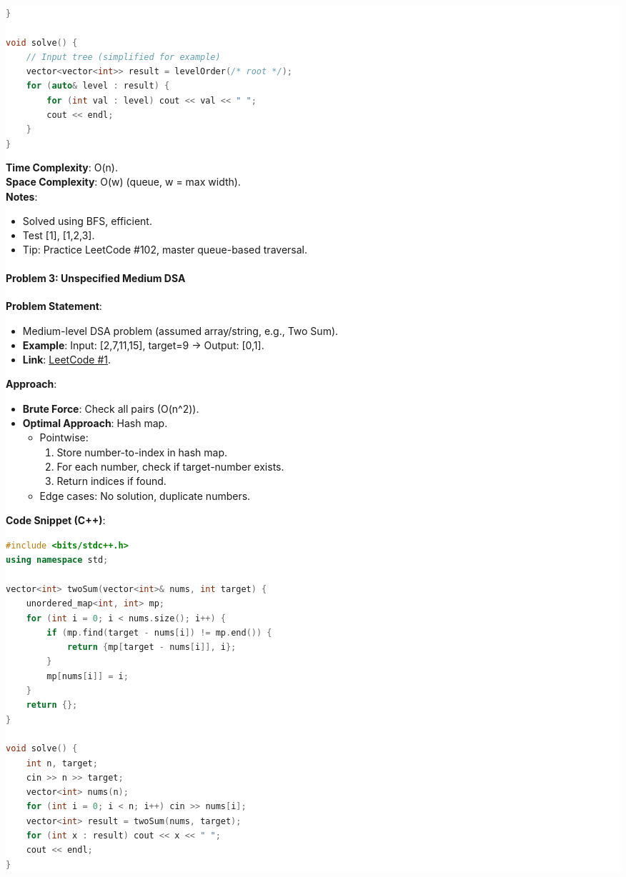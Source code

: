 ```cpp
}

void solve() {
    // Input tree (simplified for example)
    vector<vector<int>> result = levelOrder(/* root */);
    for (auto& level : result) {
        for (int val : level) cout << val << " ";
        cout << endl;
    }
}
```

**Time Complexity**: O(n).  
**Space Complexity**: O(w) (queue, w = max width).  
**Notes**:  
- Solved using BFS, efficient.  
- Test [1], [1,2,3].  
- Tip: Practice LeetCode #102, master queue-based traversal.

#### Problem 3: Unspecified Medium DSA

**Problem Statement**:  
- Medium-level DSA problem (assumed array/string, e.g., Two Sum).  
- **Example**: Input: [2,7,11,15], target=9 → Output: [0,1].  
- **Link**: [LeetCode #1](https://leetcode.com/problems/two-sum/).

**Approach**:  
- **Brute Force**: Check all pairs (O(n^2)).  
- **Optimal Approach**: Hash map.  
  - Pointwise:  
    1. Store number-to-index in hash map.  
    2. For each number, check if target-number exists.  
    3. Return indices if found.  
  - Edge cases: No solution, duplicate numbers.

**Code Snippet (C++)**:  
```cpp
#include <bits/stdc++.h>
using namespace std;

vector<int> twoSum(vector<int>& nums, int target) {
    unordered_map<int, int> mp;
    for (int i = 0; i < nums.size(); i++) {
        if (mp.find(target - nums[i]) != mp.end()) {
            return {mp[target - nums[i]], i};
        }
        mp[nums[i]] = i;
    }
    return {};
}

void solve() {
    int n, target;
    cin >> n >> target;
    vector<int> nums(n);
    for (int i = 0; i < n; i++) cin >> nums[i];
    vector<int> result = twoSum(nums, target);
    for (int x : result) cout << x << " ";
    cout << endl;
}
```
